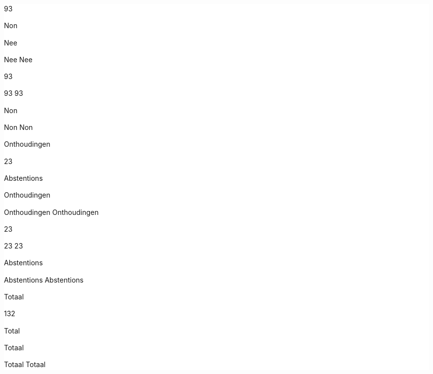 93


Non



Nee

Nee
Nee


93

93
93


Non

Non
Non



Onthoudingen


23


Abstentions



Onthoudingen

Onthoudingen
Onthoudingen


23

23
23


Abstentions

Abstentions
Abstentions



Totaal


132


Total



Totaal

Totaal
Totaal
